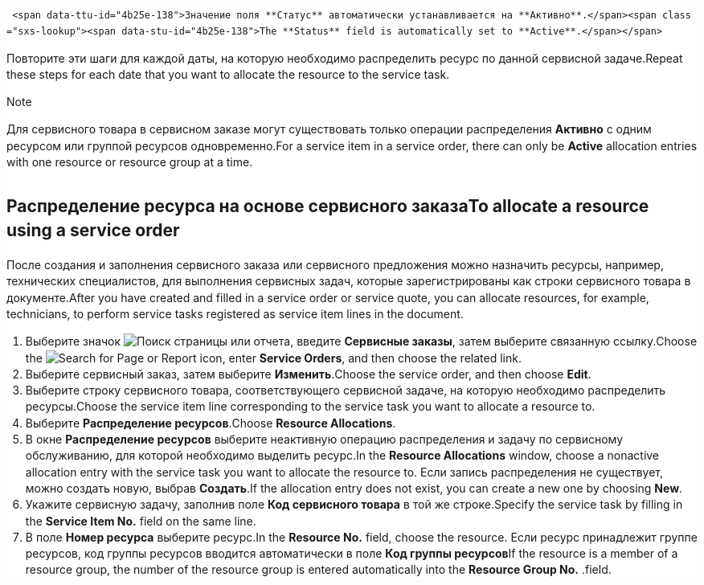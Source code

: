      <span data-ttu-id="4b25e-138">Значение поля **Статус** автоматически устанавливается на **Активно**.</span><span class="sxs-lookup"><span data-stu-id="4b25e-138">The **Status** field is automatically set to **Active**.</span></span>  

 <span data-ttu-id="4b25e-139">Повторите эти шаги для каждой даты, на которую необходимо распределить ресурс по данной сервисной задаче.</span><span class="sxs-lookup"><span data-stu-id="4b25e-139">Repeat these steps for each date that you want to allocate the resource to the service task.</span></span>  

> [!NOTE]  
>  <span data-ttu-id="4b25e-140">Для сервисного товара в сервисном заказе могут существовать только операции распределения **Активно** с одним ресурсом или группой ресурсов одновременно.</span><span class="sxs-lookup"><span data-stu-id="4b25e-140">For a service item in a service order, there can only be **Active** allocation entries with one resource or resource group at a time.</span></span>  

## <a name="to-allocate-a-resource-using-a-service-order"></a><span data-ttu-id="4b25e-141">Распределение ресурса на основе сервисного заказа</span><span class="sxs-lookup"><span data-stu-id="4b25e-141">To allocate a resource using a service order</span></span>  
<span data-ttu-id="4b25e-142">После создания и заполнения сервисного заказа или сервисного предложения можно назначить ресурсы, например, технических специалистов, для выполнения сервисных задач, которые зарегистрированы как строки сервисного товара в документе.</span><span class="sxs-lookup"><span data-stu-id="4b25e-142">After you have created and filled in a service order or service quote, you can allocate resources, for example, technicians, to perform service tasks registered as service item lines in the document.</span></span>  

1. <span data-ttu-id="4b25e-143">Выберите значок ![Поиск страницы или отчета](media/ui-search/search_small.png "Значок поиска страницы или отчета"), введите **Сервисные заказы**, затем выберите связанную ссылку.</span><span class="sxs-lookup"><span data-stu-id="4b25e-143">Choose the ![Search for Page or Report](media/ui-search/search_small.png "Search for Page or Report icon") icon, enter **Service Orders**, and then choose the related link.</span></span>  
2. <span data-ttu-id="4b25e-144">Выберите сервисный заказ, затем выберите **Изменить**.</span><span class="sxs-lookup"><span data-stu-id="4b25e-144">Choose the service order, and then choose **Edit**.</span></span>  
3. <span data-ttu-id="4b25e-145">Выберите строку сервисного товара, соответствующего сервисной задаче, на которую необходимо распределить ресурсы.</span><span class="sxs-lookup"><span data-stu-id="4b25e-145">Choose the service item line corresponding to the service task you want to allocate a resource to.</span></span>  
4. <span data-ttu-id="4b25e-146">Выберите **Распределение ресурсов**.</span><span class="sxs-lookup"><span data-stu-id="4b25e-146">Choose **Resource Allocations**.</span></span>
5. <span data-ttu-id="4b25e-147">В окне **Распределение ресурсов** выберите неактивную операцию распределения и задачу по сервисному обслуживанию, для которой необходимо выделить ресурс.</span><span class="sxs-lookup"><span data-stu-id="4b25e-147">In the **Resource Allocations** window, choose a nonactive allocation entry with the service task you want to allocate the resource to.</span></span> <span data-ttu-id="4b25e-148">Если запись распределения не существует, можно создать новую, выбрав **Создать**.</span><span class="sxs-lookup"><span data-stu-id="4b25e-148">If the allocation entry does not exist, you can create a new one by choosing **New**.</span></span>  
7. <span data-ttu-id="4b25e-149">Укажите сервисную задачу, заполнив поле **Код сервисного товара** в той же строке.</span><span class="sxs-lookup"><span data-stu-id="4b25e-149">Specify the service task by filling in the **Service Item No.** field on the same line.</span></span>  
8. <span data-ttu-id="4b25e-150">В поле **Номер ресурса** выберите ресурс.</span><span class="sxs-lookup"><span data-stu-id="4b25e-150">In the **Resource No.** field, choose the resource.</span></span> <span data-ttu-id="4b25e-151">Если ресурс принадлежит группе ресурсов, код группы ресурсов вводится автоматически в поле **Код группы ресурсов**</span><span class="sxs-lookup"><span data-stu-id="4b25e-151">If the resource is a member of a resource group, the number of the resource group is entered automatically into the **Resource Group No.**</span></span> <span data-ttu-id="4b25e-152">.</span><span class="sxs-lookup"><span data-stu-id="4b25e-152">field.</span></span>  